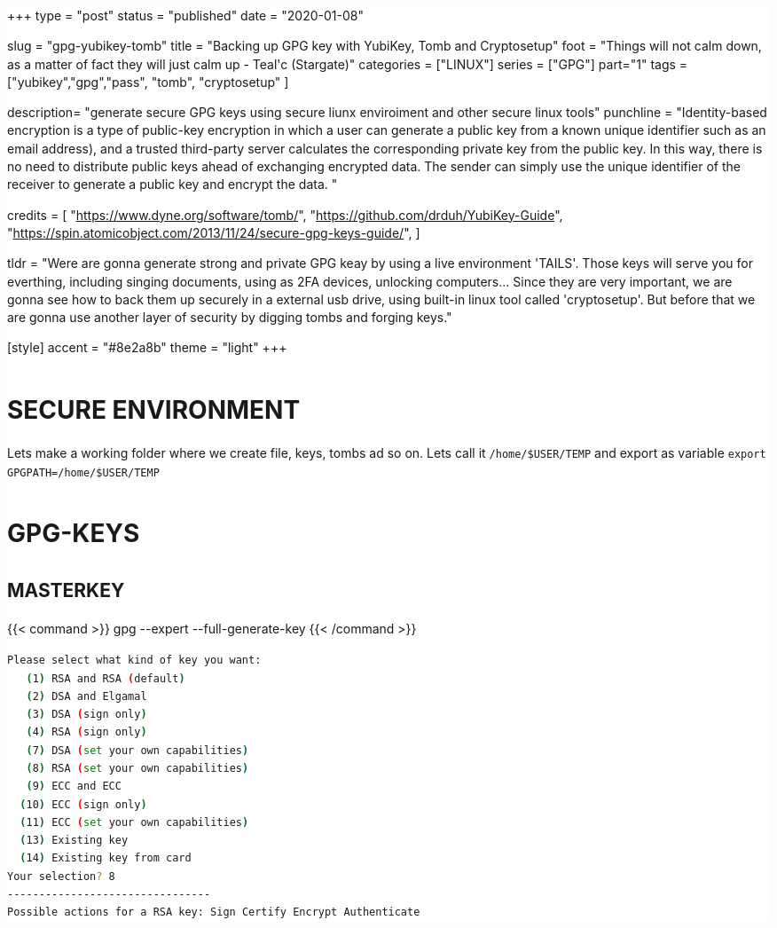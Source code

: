 +++
type = "post"
status = "published"
date = "2020-01-08"

slug = "gpg-yubikey-tomb"
title = "Backing up GPG key with YubiKey, Tomb and Cryptosetup"
foot = "Things will not calm down, as a matter of fact they will just calm up - Teal'c (Stargate)"
categories = ["LINUX"]
series = ["GPG"]
part="1"
tags = ["yubikey","gpg","pass", "tomb", "cryptosetup" ]

description= "generate secure GPG keys using secure liunx enviroiment and other secure linux tools"
punchline = "Identity-based encryption is a type of public-key encryption in which a user can generate a public key from a known unique identifier such as an email address), and a trusted third-party server calculates the corresponding private key from the public key. In this way, there is no need to distribute public keys ahead of exchanging encrypted data. The sender can simply use the unique identifier of the receiver to generate a public key and encrypt the data. "

credits = [
    "https://www.dyne.org/software/tomb/",
    "https://github.com/drduh/YubiKey-Guide",
    "https://spin.atomicobject.com/2013/11/24/secure-gpg-keys-guide/",
]

tldr = "Were are gonna generate strong and private GPG keay by using a live environment 'TAILS'. Those keys will serve you for everthing, including singing documents, using as 2FA devices, unlocking computers... Since they are very important, we are gonna see how to back them up securely in a external usb drive, using built-in linux tool called 'cryptosetup'. But before that we are gonna use another layer of security by digging tombs and forging keys."

[style]
    accent = "#8e2a8b"
    theme = "light"
+++

# SECURE ENVIRONMENT

Lets make a working folder where we create file, keys, tombs ad so on. Lets call it `/home/$USER/TEMP` and export as variable `export GPGPATH=/home/$USER/TEMP`

# GPG-KEYS

## MASTERKEY

{{< command >}} gpg --expert --full-generate-key {{< /command >}}

```bash
Please select what kind of key you want:
   (1) RSA and RSA (default)
   (2) DSA and Elgamal
   (3) DSA (sign only)
   (4) RSA (sign only)
   (7) DSA (set your own capabilities)
   (8) RSA (set your own capabilities)
   (9) ECC and ECC
  (10) ECC (sign only)
  (11) ECC (set your own capabilities)
  (13) Existing key
  (14) Existing key from card
Your selection? 8
--------------------------------
Possible actions for a RSA key: Sign Certify Encrypt Authenticate
```